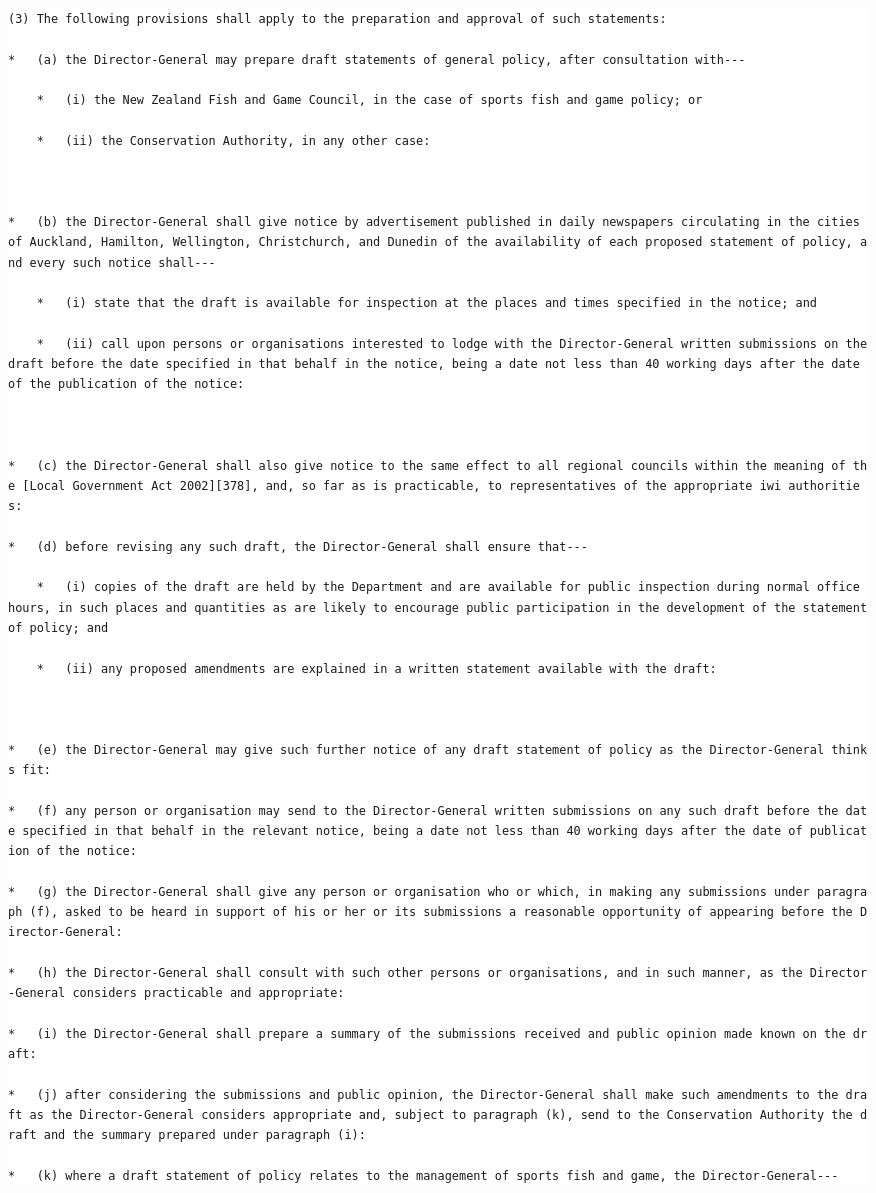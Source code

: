     (3) The following provisions shall apply to the preparation and approval of such statements:
        
    *   (a) the Director-General may prepare draft statements of general policy, after consultation with---
            
        *   (i) the New Zealand Fish and Game Council, in the case of sports fish and game policy; or
        
        *   (ii) the Conservation Authority, in any other case:
        
        
    
    *   (b) the Director-General shall give notice by advertisement published in daily newspapers circulating in the cities of Auckland, Hamilton, Wellington, Christchurch, and Dunedin of the availability of each proposed statement of policy, and every such notice shall---
            
        *   (i) state that the draft is available for inspection at the places and times specified in the notice; and
        
        *   (ii) call upon persons or organisations interested to lodge with the Director-General written submissions on the draft before the date specified in that behalf in the notice, being a date not less than 40 working days after the date of the publication of the notice:
        
        
    
    *   (c) the Director-General shall also give notice to the same effect to all regional councils within the meaning of the [Local Government Act 2002][378], and, so far as is practicable, to representatives of the appropriate iwi authorities:
    
    *   (d) before revising any such draft, the Director-General shall ensure that---
            
        *   (i) copies of the draft are held by the Department and are available for public inspection during normal office hours, in such places and quantities as are likely to encourage public participation in the development of the statement of policy; and
        
        *   (ii) any proposed amendments are explained in a written statement available with the draft:
        
        
    
    *   (e) the Director-General may give such further notice of any draft statement of policy as the Director-General thinks fit:
    
    *   (f) any person or organisation may send to the Director-General written submissions on any such draft before the date specified in that behalf in the relevant notice, being a date not less than 40 working days after the date of publication of the notice:
    
    *   (g) the Director-General shall give any person or organisation who or which, in making any submissions under paragraph (f), asked to be heard in support of his or her or its submissions a reasonable opportunity of appearing before the Director-General:
    
    *   (h) the Director-General shall consult with such other persons or organisations, and in such manner, as the Director-General considers practicable and appropriate:
    
    *   (i) the Director-General shall prepare a summary of the submissions received and public opinion made known on the draft:
    
    *   (j) after considering the submissions and public opinion, the Director-General shall make such amendments to the draft as the Director-General considers appropriate and, subject to paragraph (k), send to the Conservation Authority the draft and the summary prepared under paragraph (i):
    
    *   (k) where a draft statement of policy relates to the management of sports fish and game, the Director-General---
            
